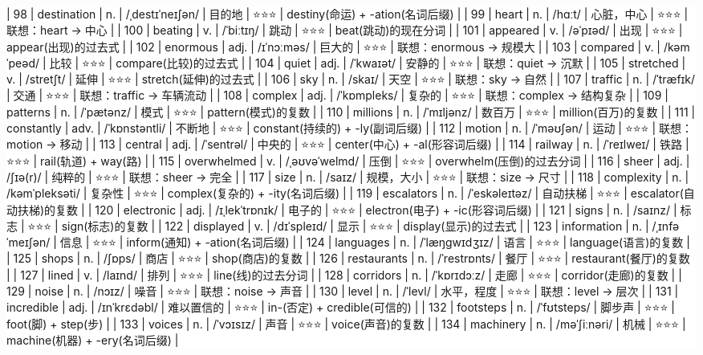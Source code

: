 | 98   | destination     | n.     | /ˌdestɪˈneɪʃən/      | 目的地       | ⭐⭐⭐    | destiny(命运) + -ation(名词后缀) |
| 99   | heart           | n.     | /hɑːt/                | 心脏，中心   | ⭐⭐⭐    | 联想：heart → 中心 |
| 100  | beating         | v.     | /ˈbiːtɪŋ/             | 跳动         | ⭐⭐⭐    | beat(跳动)的现在分词 |
| 101  | appeared        | v.     | /əˈpɪəd/              | 出现         | ⭐⭐⭐    | appear(出现)的过去式 |
| 102  | enormous        | adj.   | /ɪˈnɔːməs/            | 巨大的       | ⭐⭐⭐    | 联想：enormous → 规模大 |
| 103  | compared        | v.     | /kəmˈpeəd/             | 比较         | ⭐⭐⭐    | compare(比较)的过去式 |
| 104  | quiet           | adj.   | /ˈkwaɪət/             | 安静的       | ⭐⭐⭐    | 联想：quiet → 沉默 |
| 105  | stretched       | v.     | /stretʃt/             | 延伸         | ⭐⭐⭐    | stretch(延伸)的过去式 |
| 106  | sky             | n.     | /skaɪ/                | 天空         | ⭐⭐⭐    | 联想：sky → 自然 |
| 107  | traffic         | n.     | /ˈtræfɪk/             | 交通         | ⭐⭐⭐    | 联想：traffic → 车辆流动 |
| 108  | complex         | adj.   | /ˈkɒmpleks/           | 复杂的       | ⭐⭐⭐    | 联想：complex → 结构复杂 |
| 109  | patterns        | n.     | /ˈpætənz/             | 模式         | ⭐⭐⭐    | pattern(模式)的复数 |
| 110  | millions        | n.     | /ˈmɪljənz/            | 数百万       | ⭐⭐⭐    | million(百万)的复数 |
| 111  | constantly      | adv.   | /ˈkɒnstəntli/         | 不断地       | ⭐⭐⭐    | constant(持续的) + -ly(副词后缀) |
| 112  | motion          | n.     | /ˈməʊʃən/             | 运动         | ⭐⭐⭐    | 联想：motion → 移动 |
| 113  | central         | adj.   | /ˈsentrəl/            | 中央的       | ⭐⭐⭐    | center(中心) + -al(形容词后缀) |
| 114  | railway         | n.     | /ˈreɪlweɪ/            | 铁路         | ⭐⭐⭐    | rail(轨道) + way(路) |
| 115  | overwhelmed     | v.     | /ˌəʊvəˈwelmd/         | 压倒         | ⭐⭐⭐    | overwhelm(压倒)的过去分词 |
| 116  | sheer           | adj.   | /ʃɪə(r)/              | 纯粹的       | ⭐⭐⭐    | 联想：sheer → 完全 |
| 117  | size            | n.     | /saɪz/                | 规模，大小   | ⭐⭐⭐    | 联想：size → 尺寸 |
| 118  | complexity      | n.     | /kəmˈpleksəti/        | 复杂性       | ⭐⭐⭐    | complex(复杂的) + -ity(名词后缀) |
| 119  | escalators      | n.     | /ˈeskəleɪtəz/         | 自动扶梯     | ⭐⭐⭐    | escalator(自动扶梯)的复数 |
| 120  | electronic      | adj.   | /ɪˌlekˈtrɒnɪk/       | 电子的       | ⭐⭐⭐    | electron(电子) + -ic(形容词后缀) |
| 121  | signs           | n.     | /saɪnz/               | 标志         | ⭐⭐⭐    | sign(标志)的复数 |
| 122  | displayed       | v.     | /dɪˈspleɪd/           | 显示         | ⭐⭐⭐    | display(显示)的过去式 |
| 123  | information     | n.     | /ˌɪnfəˈmeɪʃən/       | 信息         | ⭐⭐⭐    | inform(通知) + -ation(名词后缀) |
| 124  | languages       | n.     | /ˈlæŋɡwɪdʒɪz/         | 语言         | ⭐⭐⭐    | language(语言)的复数 |
| 125  | shops           | n.     | /ʃɒps/                | 商店         | ⭐⭐⭐    | shop(商店)的复数 |
| 126  | restaurants     | n.     | /ˈrestrɒnts/          | 餐厅         | ⭐⭐⭐    | restaurant(餐厅)的复数 |
| 127  | lined           | v.     | /laɪnd/               | 排列         | ⭐⭐⭐    | line(线)的过去分词 |
| 128  | corridors       | n.     | /ˈkɒrɪdɔːz/           | 走廊         | ⭐⭐⭐    | corridor(走廊)的复数 |
| 129  | noise           | n.     | /nɔɪz/                | 噪音         | ⭐⭐⭐    | 联想：noise → 声音 |
| 130  | level           | n.     | /ˈlevl/               | 水平，程度   | ⭐⭐⭐    | 联想：level → 层次 |
| 131  | incredible      | adj.   | /ɪnˈkrɛdəbl/          | 难以置信的   | ⭐⭐⭐    | in-(否定) + credible(可信的) |
| 132  | footsteps       | n.     | /ˈfʊtsteps/           | 脚步声       | ⭐⭐⭐    | foot(脚) + step(步) |
| 133  | voices          | n.     | /ˈvɔɪsɪz/             | 声音         | ⭐⭐⭐    | voice(声音)的复数 |
| 134  | machinery       | n.     | /məˈʃiːnəri/          | 机械         | ⭐⭐⭐    | machine(机器) + -ery(名词后缀) |
